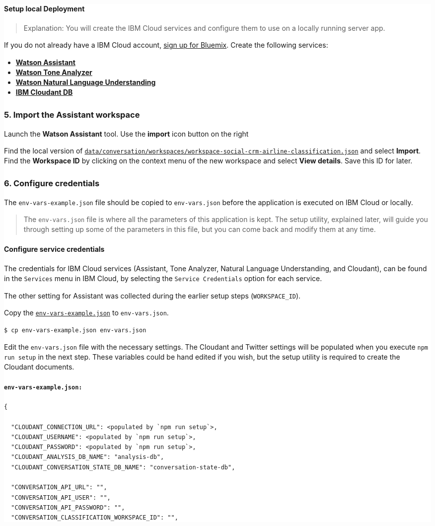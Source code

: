 #### Setup local Deployment

> Explanation: You will create the  IBM Cloud services and configure them to use on a locally running server app.

If you do not already have a IBM Cloud account, [sign up for Bluemix](https://console.bluemix.net/registration).
Create the following services:

* [**Watson Assistant**](https://console.bluemix.net/catalog/services/conversation)
* [**Watson Tone Analyzer**](https://console.bluemix.net/catalog/services/tone-analyzer)
* [**Watson Natural Language Understanding**](https://console.bluemix.net/catalog/services/natural-language-understanding)
* [**IBM Cloudant DB**](https://console.bluemix.net/catalog/services/cloudant-nosql-db)

### 5. Import the Assistant workspace

Launch the **Watson Assistant** tool. Use the **import** icon button on the right

Find the local version of [`data/conversation/workspaces/workspace-social-crm-airline-classification.json`](data/conversation/workspaces/workspace-social-crm-airline-classification.json) and select
**Import**. Find the **Workspace ID** by clicking on the context menu of the new
workspace and select **View details**. Save this ID for later.

### 6. Configure credentials

The `env-vars-example.json` file should be copied to `env-vars.json` before the application is executed on IBM Cloud or locally.

> The `env-vars.json` file is where all the parameters of this application is kept.  The setup utility, explained later, will guide you through setting up some of the parameters in this file, but you can come back and modify them at any time.


#### Configure service credentials

The credentials for IBM Cloud services (Assistant, Tone Analyzer,
Natural Language Understanding, and Cloudant), can be found in the ``Services`` menu in IBM Cloud,
by selecting the ``Service Credentials`` option for each service.

The other setting for Assistant was collected during the
earlier setup steps (``WORKSPACE_ID``).

Copy the [`env-vars-example.json`](env-vars-example.json) to `env-vars.json`.

```
$ cp env-vars-example.json env-vars.json
```
Edit the `env-vars.json` file with the necessary settings.
The Cloudant and Twitter settings will be populated when you execute `npm run setup` in the next step. These variables could be hand edited if you wish, but the setup utility is required to create the Cloudant documents.

#### `env-vars-example.json:`

```
{

  "CLOUDANT_CONNECTION_URL": <populated by `npm run setup`>,
  "CLOUDANT_USERNAME": <populated by `npm run setup`>,
  "CLOUDANT_PASSWORD": <populated by `npm run setup`>,
  "CLOUDANT_ANALYSIS_DB_NAME": "analysis-db",
  "CLOUDANT_CONVERSATION_STATE_DB_NAME": "conversation-state-db",

  "CONVERSATION_API_URL": "",
  "CONVERSATION_API_USER": "",
  "CONVERSATION_API_PASSWORD": "",
  "CONVERSATION_CLASSIFICATION_WORKSPACE_ID": "",

```